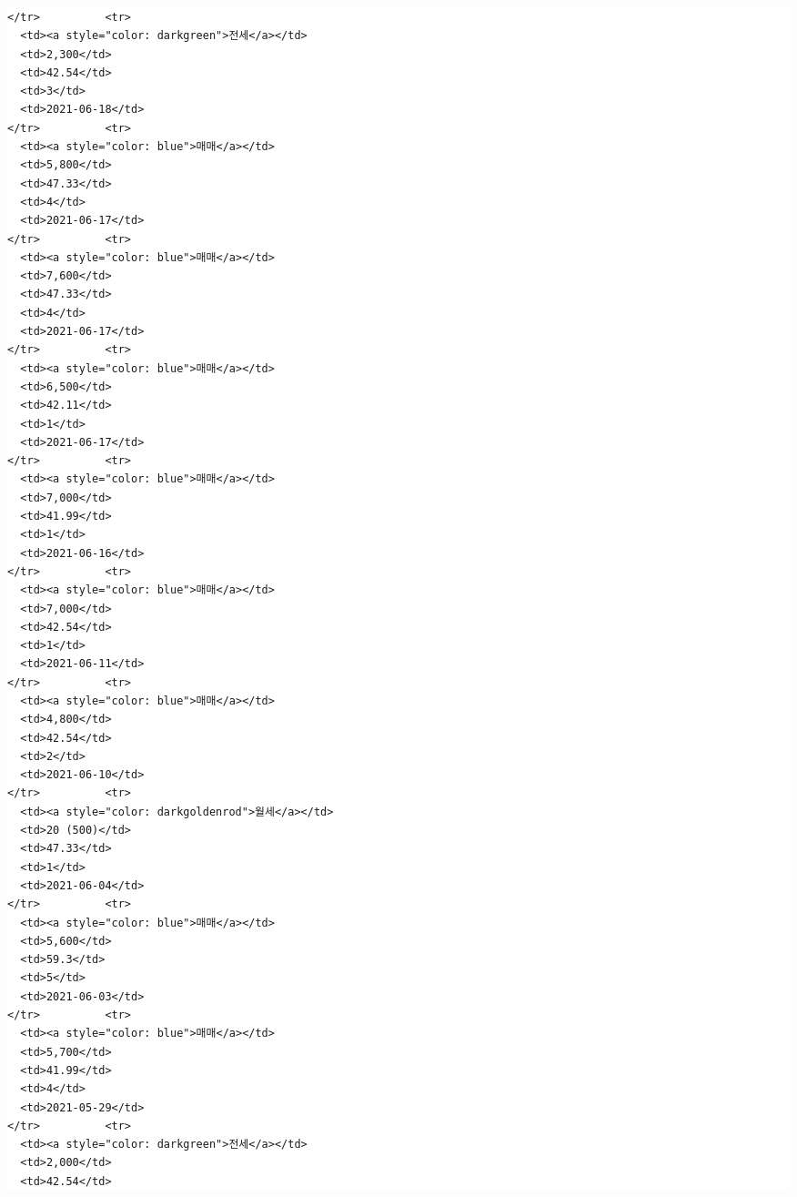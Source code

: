     </tr>          <tr>
      <td><a style="color: darkgreen">전세</a></td>
      <td>2,300</td>
      <td>42.54</td>
      <td>3</td>
      <td>2021-06-18</td>
    </tr>          <tr>
      <td><a style="color: blue">매매</a></td>
      <td>5,800</td>
      <td>47.33</td>
      <td>4</td>
      <td>2021-06-17</td>
    </tr>          <tr>
      <td><a style="color: blue">매매</a></td>
      <td>7,600</td>
      <td>47.33</td>
      <td>4</td>
      <td>2021-06-17</td>
    </tr>          <tr>
      <td><a style="color: blue">매매</a></td>
      <td>6,500</td>
      <td>42.11</td>
      <td>1</td>
      <td>2021-06-17</td>
    </tr>          <tr>
      <td><a style="color: blue">매매</a></td>
      <td>7,000</td>
      <td>41.99</td>
      <td>1</td>
      <td>2021-06-16</td>
    </tr>          <tr>
      <td><a style="color: blue">매매</a></td>
      <td>7,000</td>
      <td>42.54</td>
      <td>1</td>
      <td>2021-06-11</td>
    </tr>          <tr>
      <td><a style="color: blue">매매</a></td>
      <td>4,800</td>
      <td>42.54</td>
      <td>2</td>
      <td>2021-06-10</td>
    </tr>          <tr>
      <td><a style="color: darkgoldenrod">월세</a></td>
      <td>20 (500)</td>
      <td>47.33</td>
      <td>1</td>
      <td>2021-06-04</td>
    </tr>          <tr>
      <td><a style="color: blue">매매</a></td>
      <td>5,600</td>
      <td>59.3</td>
      <td>5</td>
      <td>2021-06-03</td>
    </tr>          <tr>
      <td><a style="color: blue">매매</a></td>
      <td>5,700</td>
      <td>41.99</td>
      <td>4</td>
      <td>2021-05-29</td>
    </tr>          <tr>
      <td><a style="color: darkgreen">전세</a></td>
      <td>2,000</td>
      <td>42.54</td>